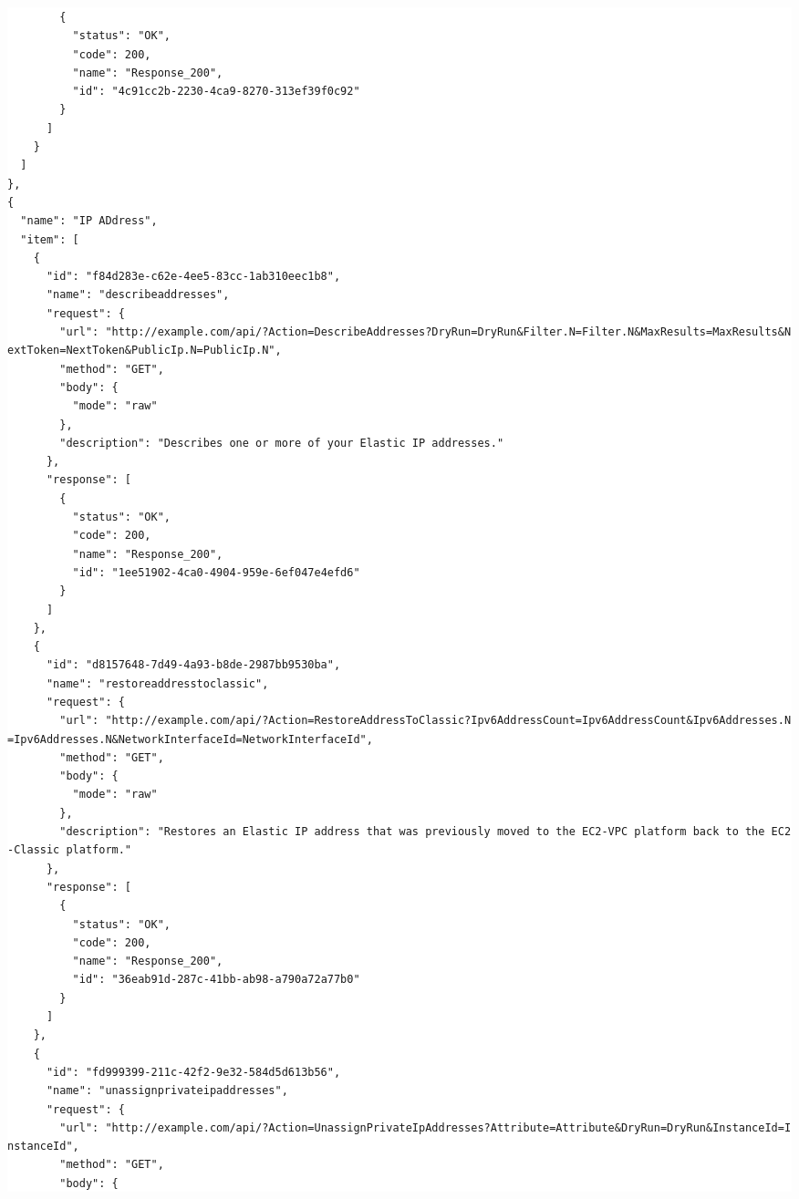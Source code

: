             {
              "status": "OK",
              "code": 200,
              "name": "Response_200",
              "id": "4c91cc2b-2230-4ca9-8270-313ef39f0c92"
            }
          ]
        }
      ]
    },
    {
      "name": "IP ADdress",
      "item": [
        {
          "id": "f84d283e-c62e-4ee5-83cc-1ab310eec1b8",
          "name": "describeaddresses",
          "request": {
            "url": "http://example.com/api/?Action=DescribeAddresses?DryRun=DryRun&Filter.N=Filter.N&MaxResults=MaxResults&NextToken=NextToken&PublicIp.N=PublicIp.N",
            "method": "GET",
            "body": {
              "mode": "raw"
            },
            "description": "Describes one or more of your Elastic IP addresses."
          },
          "response": [
            {
              "status": "OK",
              "code": 200,
              "name": "Response_200",
              "id": "1ee51902-4ca0-4904-959e-6ef047e4efd6"
            }
          ]
        },
        {
          "id": "d8157648-7d49-4a93-b8de-2987bb9530ba",
          "name": "restoreaddresstoclassic",
          "request": {
            "url": "http://example.com/api/?Action=RestoreAddressToClassic?Ipv6AddressCount=Ipv6AddressCount&Ipv6Addresses.N=Ipv6Addresses.N&NetworkInterfaceId=NetworkInterfaceId",
            "method": "GET",
            "body": {
              "mode": "raw"
            },
            "description": "Restores an Elastic IP address that was previously moved to the EC2-VPC platform back to the EC2-Classic platform."
          },
          "response": [
            {
              "status": "OK",
              "code": 200,
              "name": "Response_200",
              "id": "36eab91d-287c-41bb-ab98-a790a72a77b0"
            }
          ]
        },
        {
          "id": "fd999399-211c-42f2-9e32-584d5d613b56",
          "name": "unassignprivateipaddresses",
          "request": {
            "url": "http://example.com/api/?Action=UnassignPrivateIpAddresses?Attribute=Attribute&DryRun=DryRun&InstanceId=InstanceId",
            "method": "GET",
            "body": {